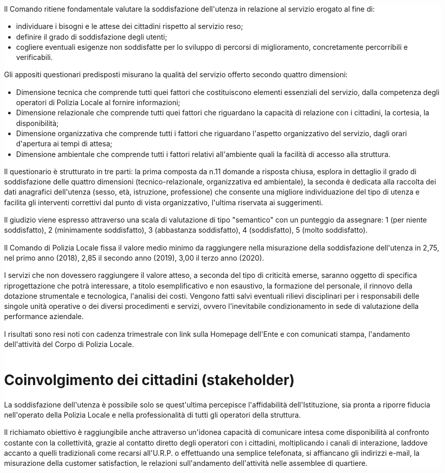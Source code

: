 Il Comando ritiene fondamentale valutare la soddisfazione dell'utenza in relazione al servizio erogato al fine di:
- individuare i bisogni e le attese dei cittadini rispetto al servizio reso;
- definire il grado di soddisfazione degli utenti;
- cogliere eventuali esigenze non soddisfatte per lo sviluppo di percorsi di miglioramento, concretamente percorribili e verificabili.

Gli appositi questionari predisposti misurano la qualità del servizio offerto secondo quattro dimensioni:
- Dimensione tecnica che comprende tutti quei fattori che costituiscono elementi essenziali del servizio, dalla competenza degli operatori di Polizia Locale al fornire informazioni;
- Dimensione relazionale che comprende tutti quei fattori che riguardano la capacità di relazione con i cittadini, la cortesia, la disponibilità;
- Dimensione organizzativa che comprende tutti i fattori che riguardano l'aspetto organizzativo del servizio, dagli orari d'apertura ai tempi di attesa;
- Dimensione ambientale che comprende tutti i fattori relativi all'ambiente quali la facilità di accesso alla struttura.

Il questionario è strutturato in tre parti: la prima composta da n.11 domande a risposta chiusa, esplora in dettaglio il grado di soddisfazione delle quattro dimensioni (tecnico-relazionale, organizzativa ed ambientale), la seconda è dedicata alla raccolta dei dati anagrafici dell'utenza (sesso, età, istruzione, professione) che consente una migliore individuazione del tipo di utenza e facilita gli interventi correttivi dal punto di vista organizzativo, l'ultima riservata ai suggerimenti.

Il giudizio viene espresso attraverso una scala di valutazione di tipo "semantico" con un punteggio da assegnare: 1 (per niente soddisfatto), 2 (minimamente soddisfatto), 3 (abbastanza soddisfatto), 4 (soddisfatto), 5 (molto soddisfatto).

Il Comando di Polizia Locale fissa il valore medio minimo da raggiungere nella misurazione della soddisfazione dell'utenza in 2,75, nel primo anno (2018), 2,85 il secondo anno (2019), 3,00 il terzo anno (2020).

I servizi che non dovessero raggiungere il valore atteso, a seconda del tipo di criticità emerse, saranno oggetto di specifica riprogettazione che potrà interessare, a titolo esemplificativo e non esaustivo, la formazione del personale, il rinnovo della dotazione strumentale e tecnologica, l'analisi dei costi. Vengono fatti salvi eventuali rilievi disciplinari per i responsabili delle singole unità operative o dei diversi procedimenti e servizi, ovvero l'inevitabile condizionamento in sede di valutazione della performance aziendale.

I risultati sono resi noti con cadenza trimestrale con link sulla Homepage dell'Ente e con comunicati stampa, l'andamento dell'attività del Corpo di Polizia Locale.

# Coinvolgimento dei cittadini (stakeholder)
La soddisfazione dell'utenza è possibile solo se quest'ultima percepisce l'affidabilità dell'Istituzione, sia pronta a riporre fiducia nell'operato della Polizia Locale e nella professionalità di tutti gli operatori della struttura.

Il richiamato obiettivo è raggiungibile anche attraverso un'idonea capacità di comunicare intesa come disponibilità al confronto costante con la collettività, grazie al contatto diretto degli operatori con i cittadini, moltiplicando i canali di interazione, laddove accanto a quelli tradizionali come recarsi all'U.R.P. o effettuando una semplice telefonata, si affiancano gli indirizzi e-mail, la misurazione della customer satisfaction, le relazioni sull'andamento dell'attività nelle assemblee di quartiere.
